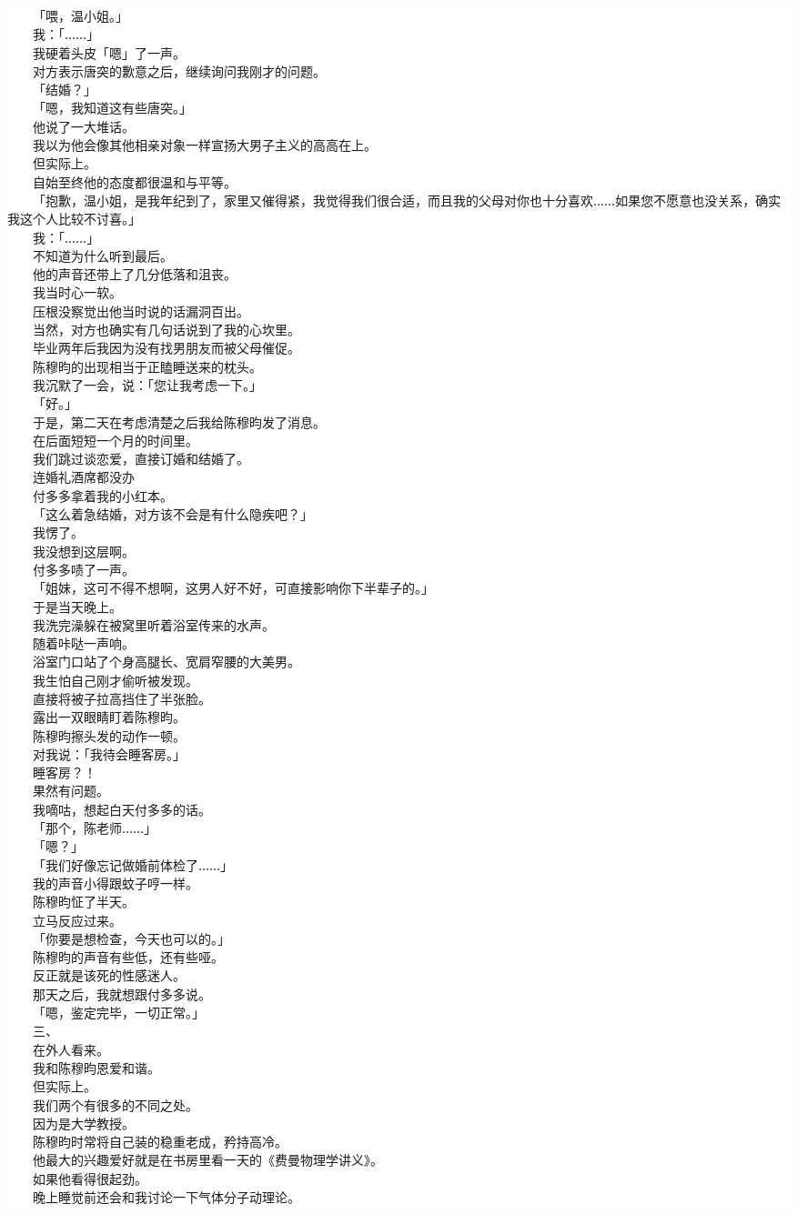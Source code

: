 &emsp;&emsp;「喂，温小姐。」  
&emsp;&emsp;我：「……」  
&emsp;&emsp;我硬着头皮「嗯」了一声。  
&emsp;&emsp;对方表示唐突的歉意之后，继续询问我刚才的问题。  
&emsp;&emsp;「结婚？」  
&emsp;&emsp;「嗯，我知道这有些唐突。」  
&emsp;&emsp;他说了一大堆话。  
&emsp;&emsp;我以为他会像其他相亲对象一样宣扬大男子主义的高高在上。  
&emsp;&emsp;但实际上。  
&emsp;&emsp;自始至终他的态度都很温和与平等。  
&emsp;&emsp;「抱歉，温小姐，是我年纪到了，家里又催得紧，我觉得我们很合适，而且我的父母对你也十分喜欢……如果您不愿意也没关系，确实我这个人比较不讨喜。」  
&emsp;&emsp;我：「……」  
&emsp;&emsp;不知道为什么听到最后。  
&emsp;&emsp;他的声音还带上了几分低落和沮丧。  
&emsp;&emsp;我当时心一软。  
&emsp;&emsp;压根没察觉出他当时说的话漏洞百出。  
&emsp;&emsp;当然，对方也确实有几句话说到了我的心坎里。  
&emsp;&emsp;毕业两年后我因为没有找男朋友而被父母催促。  
&emsp;&emsp;陈穆昀的出现相当于正瞌睡送来的枕头。  
&emsp;&emsp;我沉默了一会，说：「您让我考虑一下。」  
&emsp;&emsp;「好。」  
&emsp;&emsp;于是，第二天在考虑清楚之后我给陈穆昀发了消息。  
&emsp;&emsp;在后面短短一个月的时间里。  
&emsp;&emsp;我们跳过谈恋爱，直接订婚和结婚了。  
&emsp;&emsp;连婚礼酒席都没办  
&emsp;&emsp;付多多拿着我的小红本。  
&emsp;&emsp;「这么着急结婚，对方该不会是有什么隐疾吧？」  
&emsp;&emsp;我愣了。  
&emsp;&emsp;我没想到这层啊。  
&emsp;&emsp;付多多啧了一声。  
&emsp;&emsp;「姐妹，这可不得不想啊，这男人好不好，可直接影响你下半辈子的。」  
&emsp;&emsp;于是当天晚上。  
&emsp;&emsp;我洗完澡躲在被窝里听着浴室传来的水声。  
&emsp;&emsp;随着咔哒一声响。  
&emsp;&emsp;浴室门口站了个身高腿长、宽肩窄腰的大美男。  
&emsp;&emsp;我生怕自己刚才偷听被发现。  
&emsp;&emsp;直接将被子拉高挡住了半张脸。  
&emsp;&emsp;露出一双眼睛盯着陈穆昀。  
&emsp;&emsp;陈穆昀擦头发的动作一顿。  
&emsp;&emsp;对我说：「我待会睡客房。」  
&emsp;&emsp;睡客房？！  
&emsp;&emsp;果然有问题。  
&emsp;&emsp;我嘀咕，想起白天付多多的话。  
&emsp;&emsp;「那个，陈老师……」  
&emsp;&emsp;「嗯？」  
&emsp;&emsp;「我们好像忘记做婚前体检了……」  
&emsp;&emsp;我的声音小得跟蚊子哼一样。  
&emsp;&emsp;陈穆昀怔了半天。  
&emsp;&emsp;立马反应过来。  
&emsp;&emsp;「你要是想检查，今天也可以的。」  
&emsp;&emsp;陈穆昀的声音有些低，还有些哑。  
&emsp;&emsp;反正就是该死的性感迷人。  
&emsp;&emsp;那天之后，我就想跟付多多说。  
&emsp;&emsp;「嗯，鉴定完毕，一切正常。」  
&emsp;&emsp;三、  
&emsp;&emsp;在外人看来。  
&emsp;&emsp;我和陈穆昀恩爱和谐。  
&emsp;&emsp;但实际上。  
&emsp;&emsp;我们两个有很多的不同之处。  
&emsp;&emsp;因为是大学教授。  
&emsp;&emsp;陈穆昀时常将自己装的稳重老成，矜持高冷。  
&emsp;&emsp;他最大的兴趣爱好就是在书房里看一天的《费曼物理学讲义》。  
&emsp;&emsp;如果他看得很起劲。  
&emsp;&emsp;晚上睡觉前还会和我讨论一下气体分子动理论。  
